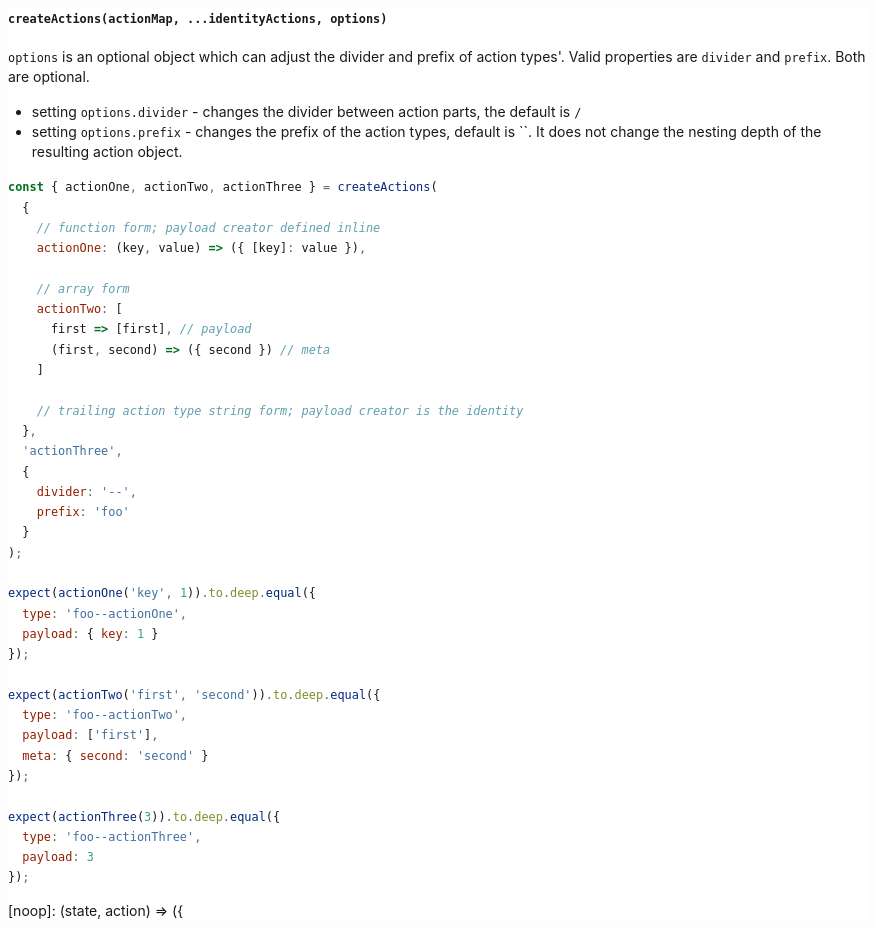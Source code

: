 ```js
```

#### `createActions(actionMap, ...identityActions, options)`

<a name="createactionsactionmap-identityactions-options"/>

`options` is an optional object which can adjust the divider and prefix of action types'. Valid properties are `divider` and `prefix`. Both are optional.

- setting `options.divider` - changes the divider between action parts, the default is `/`
- setting `options.prefix` - changes the prefix of the action types, default is ``. It does not change the nesting depth of the resulting action object.

```js
const { actionOne, actionTwo, actionThree } = createActions(
  {
    // function form; payload creator defined inline
    actionOne: (key, value) => ({ [key]: value }),

    // array form
    actionTwo: [
      first => [first], // payload
      (first, second) => ({ second }) // meta
    ]

    // trailing action type string form; payload creator is the identity
  },
  'actionThree',
  {
    divider: '--',
    prefix: 'foo'
  }
);

expect(actionOne('key', 1)).to.deep.equal({
  type: 'foo--actionOne',
  payload: { key: 1 }
});

expect(actionTwo('first', 'second')).to.deep.equal({
  type: 'foo--actionTwo',
  payload: ['first'],
  meta: { second: 'second' }
});

expect(actionThree(3)).to.deep.equal({
  type: 'foo--actionThree',
  payload: 3
});
```


  [noop]: (state, action) => ({